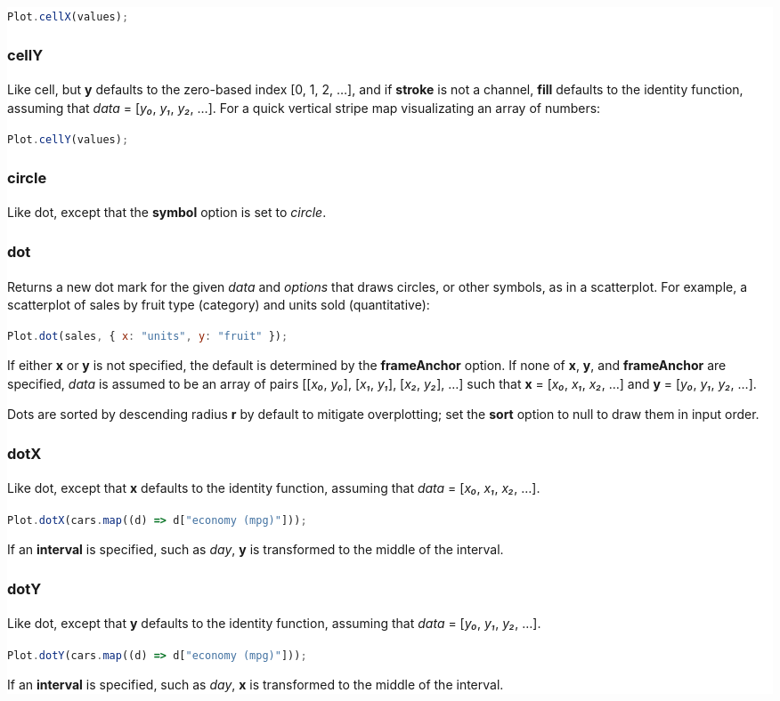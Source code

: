 ```js
Plot.cellX(values);
```

<h3 class='api api-member'>cellY</h3>

Like cell, but **y** defaults to the zero-based index [0, 1, 2, …], and if
**stroke** is not a channel, **fill** defaults to the identity function,
assuming that _data_ = [*y₀*, *y₁*, *y₂*, …]. For a quick vertical stripe map
visualizating an array of numbers:

```js
Plot.cellY(values);
```

<h3 class='api api-member'>circle</h3>

Like dot, except that the **symbol** option is set to _circle_.

<h3 class='api api-member'>dot</h3>

Returns a new dot mark for the given _data_ and _options_ that draws circles,
or other symbols, as in a scatterplot. For example, a scatterplot of sales by
fruit type (category) and units sold (quantitative):

```js
Plot.dot(sales, { x: "units", y: "fruit" });
```

If either **x** or **y** is not specified, the default is determined by the
**frameAnchor** option. If none of **x**, **y**, and **frameAnchor** are
specified, _data_ is assumed to be an array of pairs [[*x₀*, *y₀*], [*x₁*,
*y₁*], [*x₂*, *y₂*], …] such that **x** = [*x₀*, *x₁*, *x₂*, …] and **y** =
[*y₀*, *y₁*, *y₂*, …].

Dots are sorted by descending radius **r** by default to mitigate
overplotting; set the **sort** option to null to draw them in input order.

<h3 class='api api-member'>dotX</h3>

Like dot, except that **x** defaults to the identity function, assuming that
_data_ = [*x₀*, *x₁*, *x₂*, …].

```js
Plot.dotX(cars.map((d) => d["economy (mpg)"]));
```

If an **interval** is specified, such as _day_, **y** is transformed to the
middle of the interval.

<h3 class='api api-member'>dotY</h3>

Like dot, except that **y** defaults to the identity function, assuming that
_data_ = [*y₀*, *y₁*, *y₂*, …].

```js
Plot.dotY(cars.map((d) => d["economy (mpg)"]));
```

If an **interval** is specified, such as _day_, **x** is transformed to the
middle of the interval.


[1]: https://d3js.org/d3-hierarchy/cluster
[1]: https://d3js.org/d3-geo/shape#geoGraticule
[1]: https://d3js.org/d3-hierarchy/tree
[1]: https://tools.ietf.org/html/bcp47
[2]: https://tc39.es/ecma402/#datetimeformat-objects
[1]: https://tools.ietf.org/html/bcp47
[1]: https://tools.ietf.org/html/bcp47
[2]: https://tc39.es/ecma402/#datetimeformat-objects
[1]: https://en.wikipedia.org/wiki/Barycentric_coordinate_system
[2]: https://d3js.org/d3-random#randomLcg
[1]: https://www.cs.cmu.edu/~kmcrane/Projects/MonteCarloGeometryProcessing/index.html
[1]: https://en.wikipedia.org/wiki/Linear_regression
[2]: https://en.wikipedia.org/wiki/Least_squares
[3]: https://observablehq.com/@toja/linear-regression-with-confidence-bands
[4]: https://stats.stackexchange.com/questions/101318/understanding-shape-and-calculation-of-confidence-bands-in-linear-regression